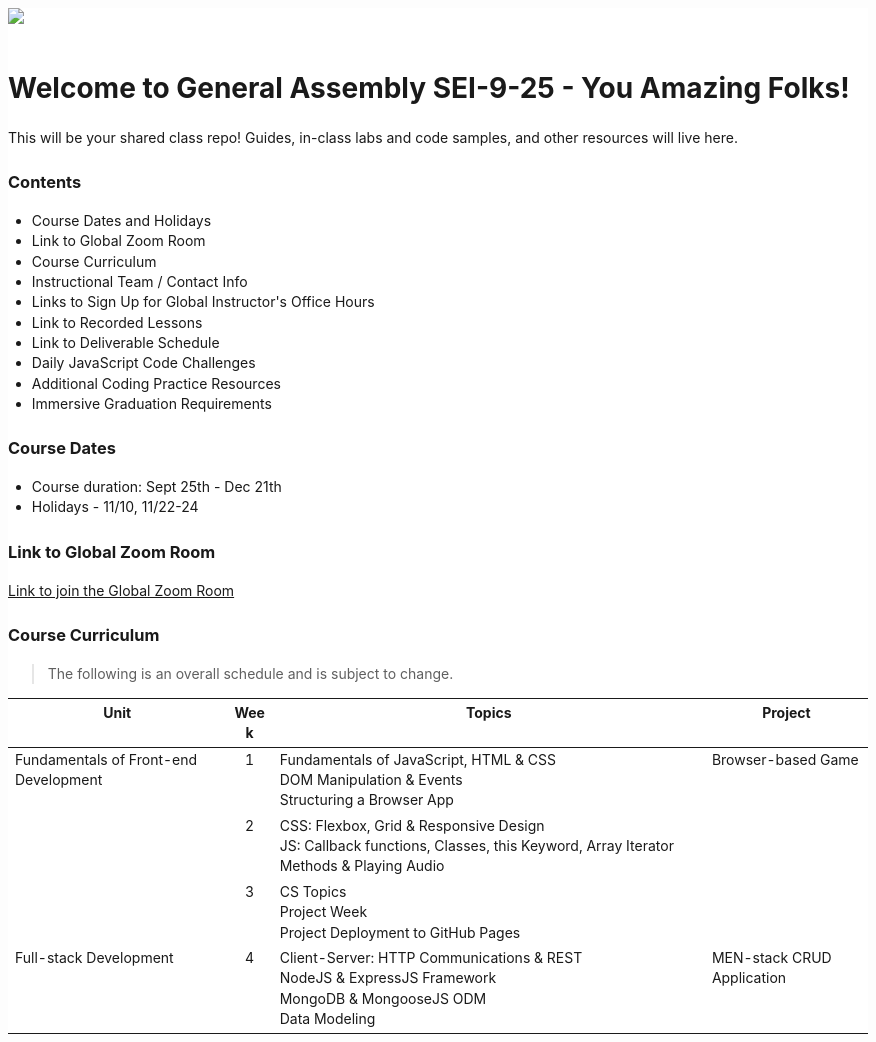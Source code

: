 <img src="https://i.imgur.com/XseXU8J.png" width="900">

# Welcome to General Assembly SEI-9-25 - You Amazing Folks!

This will be your shared class repo! Guides, in-class labs and code samples, and other resources will live here.

### Contents

- Course Dates and Holidays
- Link to Global Zoom Room
- Course Curriculum
- Instructional Team / Contact Info
- Links to Sign Up for Global Instructor's Office Hours
- Link to Recorded Lessons
- Link to Deliverable Schedule
- Daily JavaScript Code Challenges
- Additional Coding Practice Resources
- Immersive Graduation Requirements

### Course Dates

- Course duration: Sept 25th - Dec 21th
- Holidays - 11/10, 11/22-24



### Link to Global Zoom Room

[Link to join the Global Zoom Room](https://generalassembly.zoom.us/j/6289148993?pwd=dWRkL2s5ZDErbHVRdnVnRG42OEpCZz09)

### Course Curriculum

> The following is an overall schedule and is subject to change.

<table>
  <thead>
    <tr><th>Unit</th><th>Week</th><th>Topics</th><th>Project</th></tr>
  </thead>
  <tbody>
    <tr>
      <td rowspan="3">Fundamentals of Front-end Development</td>
      <td align="center">1</td>
      <td>Fundamentals of JavaScript, HTML & CSS<br>DOM Manipulation & Events<br>Structuring a Browser App</td>
      <td rowspan="3">Browser-based Game</td>
    </tr>
    <tr>
      <td align="center">2</td>
      <td>CSS: Flexbox, Grid & Responsive Design<br>JS: Callback functions, Classes, this Keyword, Array Iterator Methods & Playing Audio</td>
    </tr>
    <tr>
      <td align="center">3</td>
      <td>CS Topics<br>Project Week<br>Project Deployment to GitHub Pages</td>
    </tr>
    <tr>
      <td rowspan="3">Full-stack Development</td>
      <td align="center">4</td>
      <td>Client-Server: HTTP Communications & REST<br>NodeJS & ExpressJS Framework<br>MongoDB & MongooseJS ODM<br>Data Modeling</td>
      <td rowspan="3">MEN-stack CRUD Application</td>
    </tr>